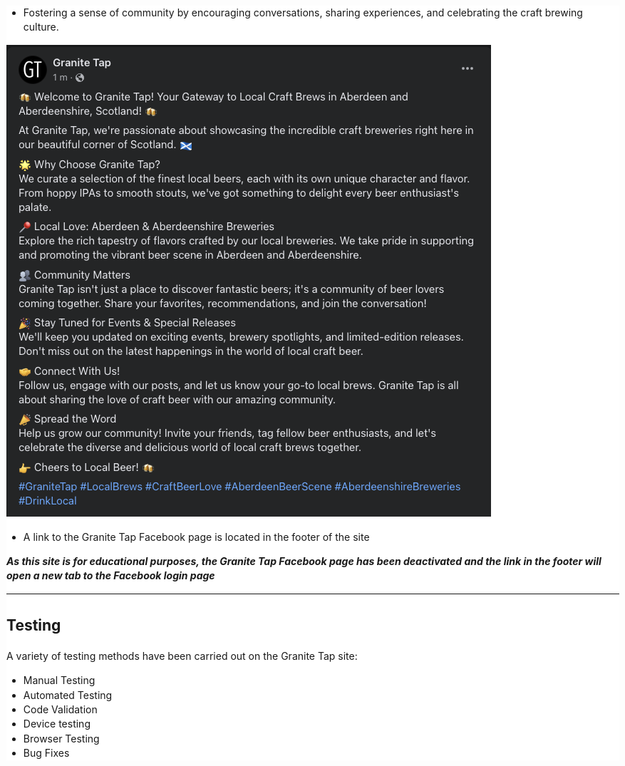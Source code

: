 - Fostering a sense of community by encouraging conversations, sharing experiences, and celebrating the craft brewing culture.

![image of facebook post](static/screenshots/85_fb_text_post.png)

- A link to the Granite Tap Facebook page is located in the footer of the site

***As this site is for educational purposes, the Granite Tap Facebook page has been deactivated and the link in the footer will open a new tab to the Facebook login page***

---

## Testing 

A variety of testing methods have been carried out on the Granite Tap site:
- Manual Testing
- Automated Testing
- Code Validation
- Device testing
- Browser Testing
- Bug Fixes

